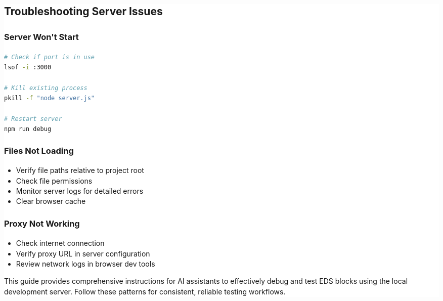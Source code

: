 ## Troubleshooting Server Issues

### Server Won't Start
```bash
# Check if port is in use
lsof -i :3000

# Kill existing process
pkill -f "node server.js"

# Restart server
npm run debug
```

### Files Not Loading
- Verify file paths relative to project root
- Check file permissions
- Monitor server logs for detailed errors
- Clear browser cache

### Proxy Not Working
- Check internet connection
- Verify proxy URL in server configuration
- Review network logs in browser dev tools

This guide provides comprehensive instructions for AI assistants to effectively debug and test EDS blocks using the local development server. Follow these patterns for consistent, reliable testing workflows.

